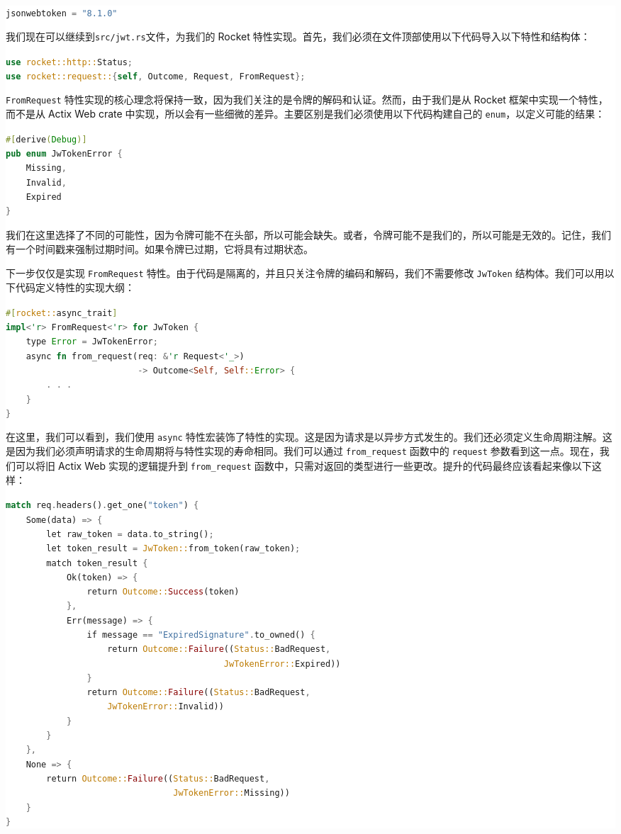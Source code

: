 ```rs
jsonwebtoken = "8.1.0"
```

我们现在可以继续到`src/jwt.rs`文件，为我们的 Rocket 特性实现。首先，我们必须在文件顶部使用以下代码导入以下特性和结构体：

```rs
use rocket::http::Status;
use rocket::request::{self, Outcome, Request, FromRequest};
```

`FromRequest` 特性实现的核心理念将保持一致，因为我们关注的是令牌的解码和认证。然而，由于我们是从 Rocket 框架中实现一个特性，而不是从 Actix Web crate 中实现，所以会有一些细微的差异。主要区别是我们必须使用以下代码构建自己的 `enum`，以定义可能的结果：

```rs
#[derive(Debug)]
pub enum JwTokenError {
    Missing,
    Invalid,
    Expired
}
```

我们在这里选择了不同的可能性，因为令牌可能不在头部，所以可能会缺失。或者，令牌可能不是我们的，所以可能是无效的。记住，我们有一个时间戳来强制过期时间。如果令牌已过期，它将具有过期状态。

下一步仅仅是实现 `FromRequest` 特性。由于代码是隔离的，并且只关注令牌的编码和解码，我们不需要修改 `JwToken` 结构体。我们可以用以下代码定义特性的实现大纲：

```rs
#[rocket::async_trait]
impl<'r> FromRequest<'r> for JwToken {
    type Error = JwTokenError;
    async fn from_request(req: &'r Request<'_>)
                          -> Outcome<Self, Self::Error> {
        . . .
    }
}
```

在这里，我们可以看到，我们使用 `async` 特性宏装饰了特性的实现。这是因为请求是以异步方式发生的。我们还必须定义生命周期注解。这是因为我们必须声明请求的生命周期将与特性实现的寿命相同。我们可以通过 `from_request` 函数中的 `request` 参数看到这一点。现在，我们可以将旧 Actix Web 实现的逻辑提升到 `from_request` 函数中，只需对返回的类型进行一些更改。提升的代码最终应该看起来像以下这样：

```rs
match req.headers().get_one("token") {
    Some(data) => {
        let raw_token = data.to_string();
        let token_result = JwToken::from_token(raw_token);
        match token_result {
            Ok(token) => {
                return Outcome::Success(token)
            },
            Err(message) => {
                if message == "ExpiredSignature".to_owned() {
                    return Outcome::Failure((Status::BadRequest,
                                           JwTokenError::Expired))
                }
                return Outcome::Failure((Status::BadRequest,
                    JwTokenError::Invalid))
            }
        }
    },
    None => {
        return Outcome::Failure((Status::BadRequest,
                                 JwTokenError::Missing))
    }
}
```
